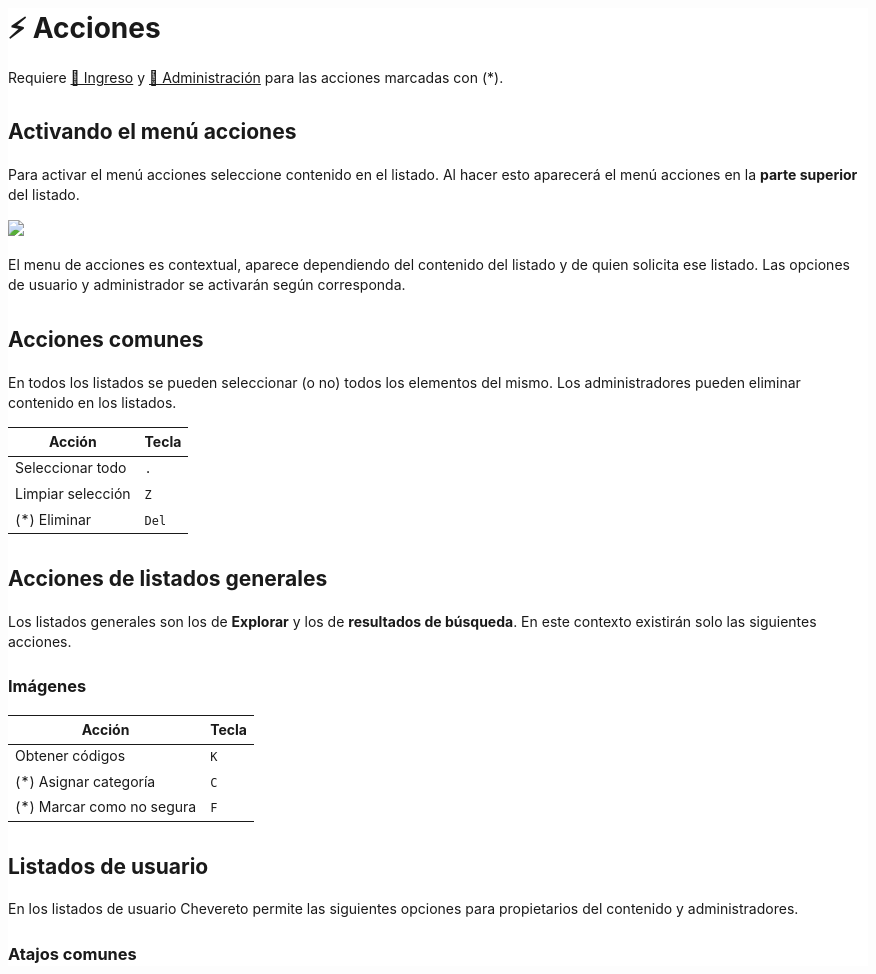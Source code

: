 # ⚡️ Acciones

Requiere [🔐 Ingreso](../../user/account/login.md) y [👸 Administración](https://v4-admin.chevereto.com/) para las acciones marcadas con (*).

## Activando el menú acciones

Para activar el menú acciones seleccione contenido en el listado. Al hacer esto aparecerá el menú acciones en la **parte superior** del listado.

<img class="media-screen" src="../../src/manual/settings/user/actions/action-edit-album.png" width="800"/>

El menu de acciones es contextual, aparece dependiendo del contenido del listado y de quien solicita ese listado. Las opciones de usuario y administrador se activarán según corresponda.

## Acciones comunes

En todos los listados se pueden seleccionar (o no) todos los elementos del mismo. Los administradores pueden eliminar contenido en los listados.

| Acción            | Tecla |
| ----------------- | ----- |
| Seleccionar todo  | `.`   |
| Limpiar selección | `Z`   |
| (*) Eliminar      | `Del` |

## Acciones de listados generales

Los listados generales son los de **Explorar** y los de **resultados de búsqueda**. En este contexto existirán solo las siguientes acciones.

### Imágenes

| Acción                    | Tecla |
| ------------------------- | ----- |
| Obtener códigos           | `K`   |
| (*) Asignar categoría     | `C`   |
| (*) Marcar como no segura | `F`   |

## Listados de usuario

En los listados de usuario Chevereto permite las siguientes opciones para propietarios del contenido y administradores.

### Atajos comunes
